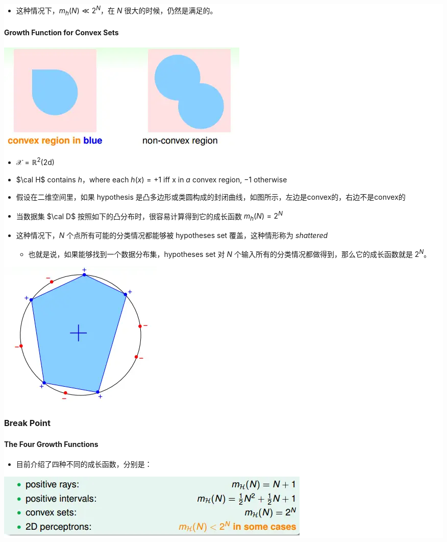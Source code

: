 - 这种情况下，$m_h(N) \ll 2^N$，在 $N$ 很大的时候，仍然是满足的。

#### Growth Function for Convex Sets

![Image text](https://raw.githubusercontent.com/burningmysoul2077/Notes/main/ScreenShots/%E6%9E%97%E8%BD%A9%E7%94%B0%E6%9C%BA%E5%99%A8%E5%AD%A6%E4%B9%A0%E5%9F%BA%E7%9F%B3/Pasted%20image%2020230316151930.png)

- $\mathcal{X} = \mathbb{R}^2$(2d)
- $\cal H$ contains $h$，where each $h(x) = +1$ iff x in  $a$ convex region, $-1$ otherwise

- 假设在二维空间里，如果 hypothesis 是凸多边形或类圆构成的封闭曲线，如图所示，左边是convex的，右边不是convex的

- 当数据集 $\cal D$ 按照如下的凸分布时，很容易计算得到它的成长函数 $m_h(N) = 2^N$
- 这种情况下，$N$ 个点所有可能的分类情况都能够被 hypotheses set 覆盖，这种情形称为 _shattered_
	- 也就是说，如果能够找到一个数据分布集，hypotheses set 对 $N$ 个输入所有的分类情况都做得到，那么它的成长函数就是 $2^N$。

![Image text](https://raw.githubusercontent.com/burningmysoul2077/Notes/main/ScreenShots/%E6%9E%97%E8%BD%A9%E7%94%B0%E6%9C%BA%E5%99%A8%E5%AD%A6%E4%B9%A0%E5%9F%BA%E7%9F%B3/Pasted%20image%2020230316152215.png)


### Break Point

#### The Four Growth Functions
- 目前介绍了四种不同的成长函数，分别是：

![Image text](https://raw.githubusercontent.com/burningmysoul2077/Notes/main/ScreenShots/%E6%9E%97%E8%BD%A9%E7%94%B0%E6%9C%BA%E5%99%A8%E5%AD%A6%E4%B9%A0%E5%9F%BA%E7%9F%B3/Pasted%20image%2020230316152525.png)
